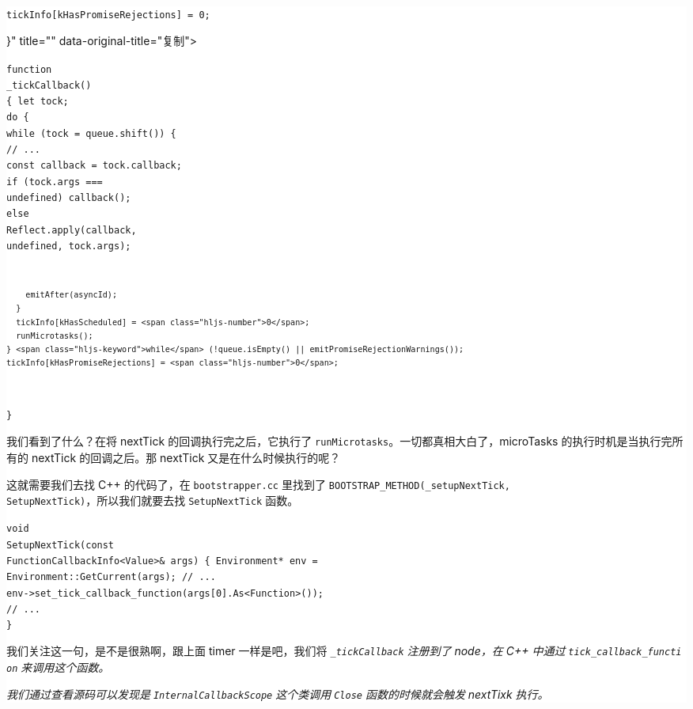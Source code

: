     tickInfo[kHasPromiseRejections] = 0;
  }" title="" data-original-title="&#x590D;&#x5236;"></span> <span type="button" class="saveToNote code-tool" data-toggle="tooltip" data-placement="top" title="" data-original-title="&#x653E;&#x8FDB;&#x7B14;&#x8BB0;"></span></div></div><pre class="javascript hljs"><code class="js"><span class="hljs-function"><span class="hljs-keyword">function</span> <span class="hljs-title">_tickCallback</span>(<span class="hljs-params"></span>) </span>{
    <span class="hljs-keyword">let</span> tock;
    <span class="hljs-keyword">do</span> {
      <span class="hljs-keyword">while</span> (tock = queue.shift()) {
        <span class="hljs-comment">// ...</span>
        <span class="hljs-keyword">const</span> callback = tock.callback;
        <span class="hljs-keyword">if</span> (tock.args === <span class="hljs-literal">undefined</span>)
          callback();
        <span class="hljs-keyword">else</span>
          <span class="hljs-built_in">Reflect</span>.apply(callback, <span class="hljs-literal">undefined</span>, tock.args);

        emitAfter(asyncId);
      }
      tickInfo[kHasScheduled] = <span class="hljs-number">0</span>;
      runMicrotasks();
    } <span class="hljs-keyword">while</span> (!queue.isEmpty() || emitPromiseRejectionWarnings());
    tickInfo[kHasPromiseRejections] = <span class="hljs-number">0</span>;
  }</code></pre><p>&#x6211;&#x4EEC;&#x770B;&#x5230;&#x4E86;&#x4EC0;&#x4E48;&#xFF1F;&#x5728;&#x5C06; nextTick &#x7684;&#x56DE;&#x8C03;&#x6267;&#x884C;&#x5B8C;&#x4E4B;&#x540E;&#xFF0C;&#x5B83;&#x6267;&#x884C;&#x4E86; <code>runMicrotasks</code>&#x3002;&#x4E00;&#x5207;&#x90FD;&#x771F;&#x76F8;&#x5927;&#x767D;&#x4E86;&#xFF0C;microTasks &#x7684;&#x6267;&#x884C;&#x65F6;&#x673A;&#x662F;&#x5F53;&#x6267;&#x884C;&#x5B8C;&#x6240;&#x6709;&#x7684; nextTick &#x7684;&#x56DE;&#x8C03;&#x4E4B;&#x540E;&#x3002;&#x90A3; nextTick &#x53C8;&#x662F;&#x5728;&#x4EC0;&#x4E48;&#x65F6;&#x5019;&#x6267;&#x884C;&#x7684;&#x5462;&#xFF1F;</p><p>&#x8FD9;&#x5C31;&#x9700;&#x8981;&#x6211;&#x4EEC;&#x53BB;&#x627E; C++ &#x7684;&#x4EE3;&#x7801;&#x4E86;&#xFF0C;&#x5728; <code>bootstrapper.cc</code> &#x91CC;&#x627E;&#x5230;&#x4E86; <code>BOOTSTRAP_METHOD(_setupNextTick, SetupNextTick)</code>&#xFF0C;&#x6240;&#x4EE5;&#x6211;&#x4EEC;&#x5C31;&#x8981;&#x53BB;&#x627E; <code>SetupNextTick</code> &#x51FD;&#x6570;&#x3002;</p><div class="widget-codetool" style="display:none"><div class="widget-codetool--inner"><span class="selectCode code-tool" data-toggle="tooltip" data-placement="top" title="" data-original-title="&#x5168;&#x9009;"></span> <span type="button" class="copyCode code-tool" data-toggle="tooltip" data-placement="top" data-clipboard-text="void SetupNextTick(const FunctionCallbackInfo&lt;Value&gt;&amp; args) {
  Environment* env = Environment::GetCurrent(args);
  // ...
  env-&gt;set_tick_callback_function(args[0].As&lt;Function&gt;());
  // ...
}" title="" data-original-title="&#x590D;&#x5236;"></span> <span type="button" class="saveToNote code-tool" data-toggle="tooltip" data-placement="top" title="" data-original-title="&#x653E;&#x8FDB;&#x7B14;&#x8BB0;"></span></div></div><pre class="hljs php"><code class="c++">void SetupNextTick(<span class="hljs-keyword">const</span> FunctionCallbackInfo&lt;Value&gt;&amp; args) {
  Environment* env = Environment::GetCurrent(args);
  <span class="hljs-comment">// ...</span>
  env-&gt;set_tick_callback_function(args[<span class="hljs-number">0</span>].<span class="hljs-keyword">As</span>&lt;<span class="hljs-function"><span class="hljs-keyword">Function</span>&gt;<span class="hljs-params">()</span>)</span>;
  <span class="hljs-comment">// ...</span>
}</code></pre><p>&#x6211;&#x4EEC;&#x5173;&#x6CE8;&#x8FD9;&#x4E00;&#x53E5;&#xFF0C;&#x662F;&#x4E0D;&#x662F;&#x5F88;&#x719F;&#x554A;&#xFF0C;&#x8DDF;&#x4E0A;&#x9762; timer &#x4E00;&#x6837;&#x662F;&#x5427;&#xFF0C;&#x6211;&#x4EEC;&#x5C06; <code>__tickCallback</code> &#x6CE8;&#x518C;&#x5230;&#x4E86; node&#xFF0C;&#x5728; C++ &#x4E2D;&#x901A;&#x8FC7; <code>tick_callback_function</code> &#x6765;&#x8C03;&#x7528;&#x8FD9;&#x4E2A;&#x51FD;&#x6570;&#x3002;</p><p>&#x6211;&#x4EEC;&#x901A;&#x8FC7;&#x67E5;&#x770B;&#x6E90;&#x7801;&#x53EF;&#x4EE5;&#x53D1;&#x73B0;&#x662F; <code>InternalCallbackScope</code> &#x8FD9;&#x4E2A;&#x7C7B;&#x8C03;&#x7528; <code>Close</code> &#x51FD;&#x6570;&#x7684;&#x65F6;&#x5019;&#x5C31;&#x4F1A;&#x89E6;&#x53D1; nextTixk &#x6267;&#x884C;&#x3002;</p><div class="widget-codetool" style="display:none"><div class="widget-codetool--inner"><span class="selectCode code-tool" data-toggle="tooltip" data-placement="top" title="" data-original-title="&#x5168;&#x9009;"></span> <span type="button" class="copyCode code-tool" data-toggle="tooltip" data-placement="top" data-clipboard-text="void InternalCallbackScope::Close() {
  if (closed_) return;